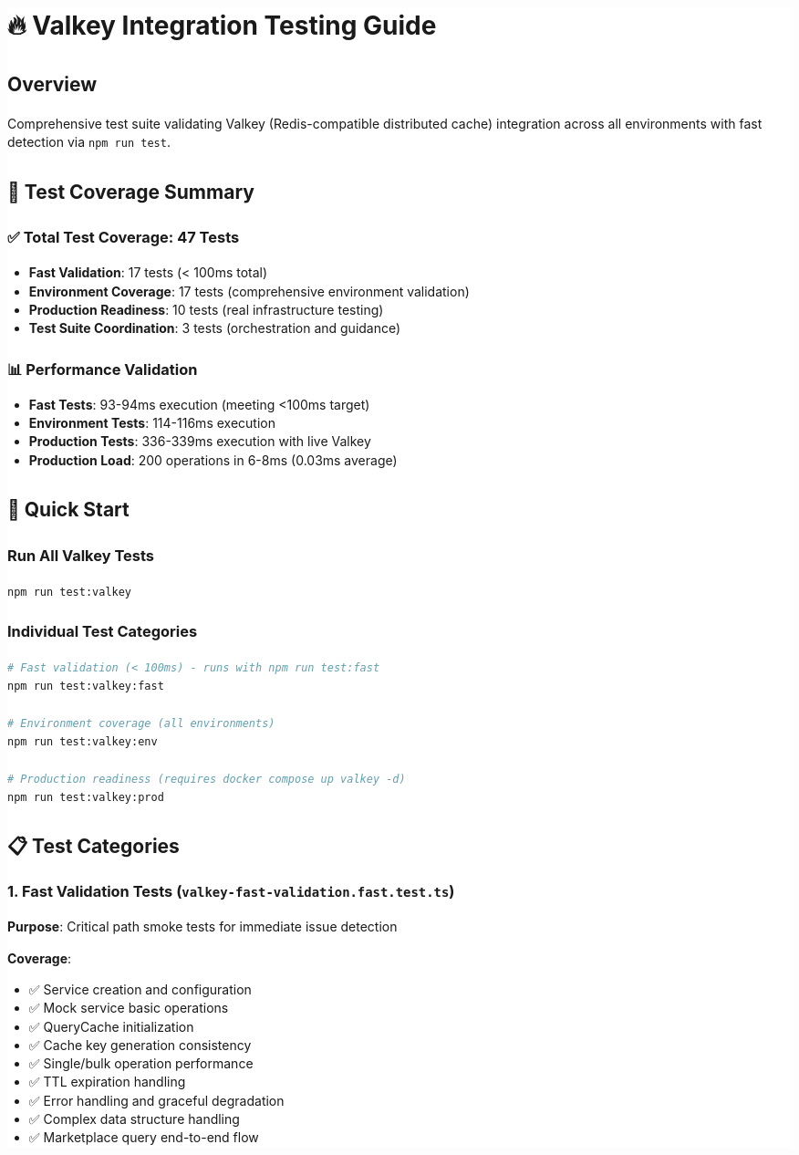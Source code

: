 # 🔥 Valkey Integration Testing Guide

## Overview

Comprehensive test suite validating Valkey (Redis-compatible distributed cache) integration across all environments with fast detection via `npm run test`.

## 🎯 Test Coverage Summary

### ✅ **Total Test Coverage: 47 Tests**
- **Fast Validation**: 17 tests (< 100ms total)
- **Environment Coverage**: 17 tests (comprehensive environment validation)  
- **Production Readiness**: 10 tests (real infrastructure testing)
- **Test Suite Coordination**: 3 tests (orchestration and guidance)

### 📊 **Performance Validation**
- **Fast Tests**: 93-94ms execution (meeting <100ms target)
- **Environment Tests**: 114-116ms execution  
- **Production Tests**: 336-339ms execution with live Valkey
- **Production Load**: 200 operations in 6-8ms (0.03ms average)

## 🚀 Quick Start

### Run All Valkey Tests
```bash
npm run test:valkey
```

### Individual Test Categories
```bash
# Fast validation (< 100ms) - runs with npm run test:fast
npm run test:valkey:fast

# Environment coverage (all environments)
npm run test:valkey:env  

# Production readiness (requires docker compose up valkey -d)
npm run test:valkey:prod
```

## 📋 Test Categories

### 1. **Fast Validation Tests** (`valkey-fast-validation.fast.test.ts`)
**Purpose**: Critical path smoke tests for immediate issue detection

**Coverage**:
- ✅ Service creation and configuration
- ✅ Mock service basic operations  
- ✅ QueryCache initialization
- ✅ Cache key generation consistency
- ✅ Single/bulk operation performance
- ✅ TTL expiration handling
- ✅ Error handling and graceful degradation
- ✅ Complex data structure handling
- ✅ Marketplace query end-to-end flow

